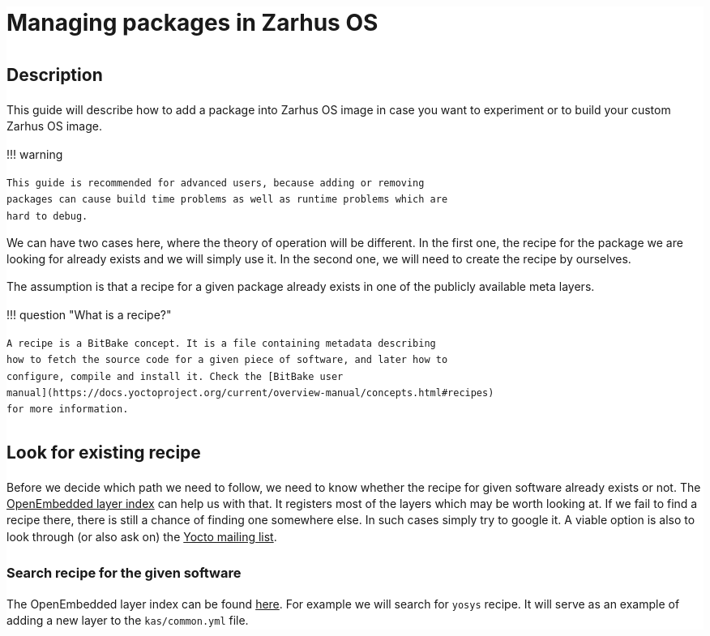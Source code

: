 # Managing packages in Zarhus OS

## Description

This guide will describe how to add a package into Zarhus OS image in case you
want to experiment or to build your custom Zarhus OS image.

!!! warning

    This guide is recommended for advanced users, because adding or removing
    packages can cause build time problems as well as runtime problems which are
    hard to debug.

We can have two cases here, where the theory of operation will be different. In
the first one, the recipe for the package we are looking for already exists and
we will simply use it. In the second one, we will need to create the recipe by
ourselves.

The assumption is that a recipe for a given package already exists in one of the
publicly available meta layers.

!!! question "What is a recipe?"

    A recipe is a BitBake concept. It is a file containing metadata describing
    how to fetch the source code for a given piece of software, and later how to
    configure, compile and install it. Check the [BitBake user
    manual](https://docs.yoctoproject.org/current/overview-manual/concepts.html#recipes)
    for more information.

## Look for existing recipe

Before we decide which path we need to follow, we need to know whether the
recipe for given software already exists or not. The
[OpenEmbedded layer index](https://layers.openembedded.org/layerindex/branch/master/recipes/)
can help us with that. It registers most of the layers which may be worth
looking at. If we fail to find a recipe there, there is still a chance of
finding one somewhere else. In such cases simply try to google it. A viable
option is also to look through (or also ask on) the
[Yocto mailing list](https://lists.yoctoproject.org/g/yocto).

### Search recipe for the given software

The OpenEmbedded layer index can be found
[here](https://layers.openembedded.org/layerindex/branch/master/recipes/). For
example we will search for `yosys` recipe. It will serve as an example of adding
a new layer to the `kas/common.yml` file.
